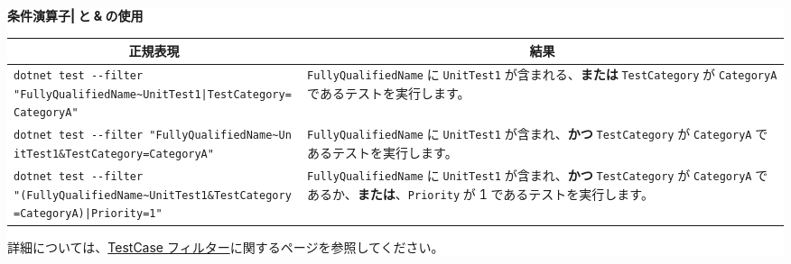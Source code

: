 **条件演算子| と &amp; の使用**

| 正規表現 | 結果 |
| ---------- | ------ |
| <code>dotnet test --filter "FullyQualifiedName~UnitTest1&#124;TestCategory=CategoryA"</code> | `FullyQualifiedName` に `UnitTest1` が含まれる、**または** `TestCategory` が `CategoryA` であるテストを実行します。 |
| `dotnet test --filter "FullyQualifiedName~UnitTest1&TestCategory=CategoryA"` | `FullyQualifiedName` に `UnitTest1` が含まれ、**かつ** `TestCategory` が `CategoryA` であるテストを実行します。 |
| <code>dotnet test --filter "(FullyQualifiedName~UnitTest1&TestCategory=CategoryA)&#124;Priority=1"</code> | `FullyQualifiedName` に `UnitTest1` が含まれ、**かつ** `TestCategory` が `CategoryA` であるか、**または**、`Priority` が 1 であるテストを実行します。 |

詳細については、[TestCase フィルター](https://github.com/Microsoft/vstest-docs/blob/master/docs/filter.md)に関するページを参照してください。
